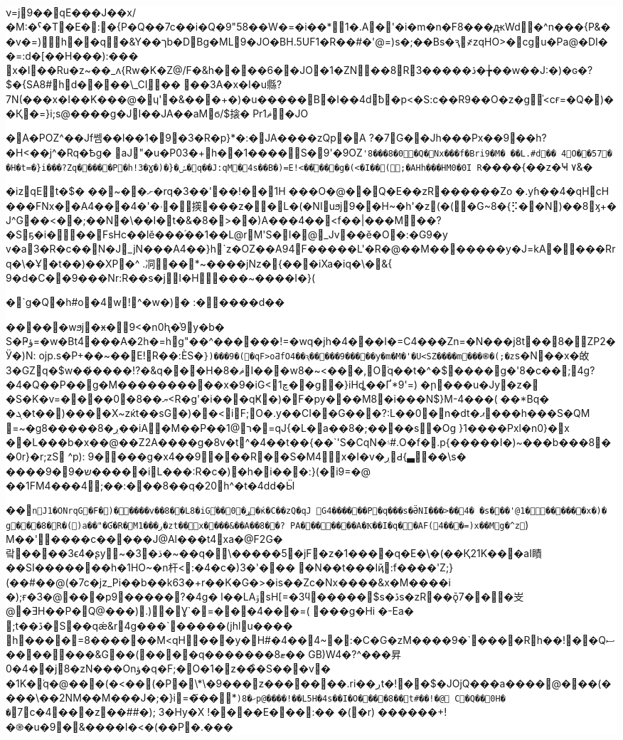  ν=j9��qE���J��x/�M:�ˁ�T�E�:�{P�Q� �7c� �i�Q�9"58��W�=�i��\*1�.A�'�i�m�n�F8���ԫWd�^n���{P&��v�=)h��q�&Y��ךb�DBg�ML9�JO�BH.5UF1�R��#�'@=)s�;��Bs�ԇ҂zqHO>�cgu�Pa@�DI��=:d�[��H���):��� x�I��Ru�z~��\_ʌ{Rw�K�Z@/F�&h����6��JO�1�ZN��8R3�����ڎ�╆��ԝ��J:�)�ɢ�?$�{SA8#hd����\_CIۭ�� ��3A�x�I�u縣?7N(���x�I��K���@�ɥ'�&���+�)�u�����B�I��4dƀ�p<�S:c��R9��O�z�g֓<cғ=�Q�) ��Қ �=}i;s@�� ��g�JI��JA��aMϭ/$搇�
Pr1ޘ�JO
 
 �A�POZ^��Jf쎔��l��1�9�3�R�p}\*�:�JA����zQp�A
?�7G��J h���Px��9��h?�H <��j^�Rq�Ҍg�
aJ"�u�P03ަ�+h��1����S�9'�9OZ`'8���8�0 �Q�Nx���f�Bri9�M � ��L.#d�� 4O��57�
�H�t=�}i���?Zq�����P�h!3�Ɣ�)�}�ݽ�q��J:qM�4s��B�)=E!<��֗���g�(<�I��( ;�AHh���HM0�0I R`����{��z�Ҹ
۷&�
 
 �izqE t�$� ��~� �ށ�rq�3��'��!��1H ���O�@��׊Q�E��zR���� ��Zo �.yɦ��4 �qHcH ���FNx��A4���4�'�ۥ�擌���z��L�(�NIuϧj 9��H~�h'�z(�(�G~8�{⡫��N)��8ӽ+ �J^G��<��;��N�\��I�t�&�8�>��)A���4��<f� �|���M��?�Sҕ�i�΃��FsHc��lӗ���֜��1��L@rM'S�I�@\_Jv��ӗ�O�:�G9�y v�a3�R�c��ؚN�J \_jN� ��A4��}h`z�OZ ��A94F�����L'�R�@��M �������y�J=kA����Rrq�\�Ұ�t��)��XP�^
.㓊��\*~����jNz�{���iXa�iq�\�׽&{
 9�d�C� �9���Nr:R��s�jI�H���~����I�}(
 
 �`g�Q�h#o�4w!^�w�)�
:�����d��
 
 �����wϧj�ӿ�9<�n0ԧ�֓9y�b�
S�Ҏؤ=�w�Bt4���A�2h�=hg"��^������! =�wq�jh�4���I�=C4���Zn=�N���j8t��8�ZP2�Ӱ �)N:
ojp\.s�P+��~��E!R��:ЀS�`})���9�(�qF>oƋfO4��ԇ�����9�����y�m�M�'�U<SZ����m���֎�(;�z` s�N��x�敀3�GZq�$w��҆����!?�&q���H�8�ޘI���w8�~<���,O֔q��t�^�$����g�'8�c��;4g?�4�Q��P��g�M����������x�9�iG<1چ��ց֐�}iHȡ ��Ґ\*9'=) �ր���u�Jy� z�
�S�K�v=����0�ޔ��8<R�g'�i�� �qҜ�)�F�py���M8�i���N$}M -4���(
�� \*Bq�
�ܓ�t��)����X~zќt��sG�)��<iF;O�.y��CI��G���?:L��0�ⓧn�dt�ޕ� ��h���S�QM =~�g8�����ڔ�8� �iA�M��P��1@ר�=qJ{�L�׊a��8�;����s׭�Oց
}1����Pxl�n0}�x ��L���b�x��@�� Z2A����g�8v�t^�4��t��{��`'S�CqN�۽#.O�f�.p{�����I�)~���b���8��0r}�r;zS
^p):
9����g�x4��9���R��S�M4x�I�v�ڔԀ{▃��\s� ����ש�9�9�����iL�� �:R�c�)�h�i���:}(�i9=�@ ��1FM4���4 ;��:���8��q�20h^�t�4dd�Ӹ
 
 ��`nJ1�ONrqG�F�)�����v�� 8��L8�iG ֓��0�ړ�ќ�C��z Q�qJ G4������P�q���s�ӚNI���>��4� �s���'@1�������x�)�g���8�R�()a��"�Ɠ�R�M1���ڔ�zt��x����&��A��8��?
PA���޴����A�Ҟ��I�q��AF(4���=)x��Mg�^z`) 
M��'����c����� J@Al���t4xa�@F2G� 랔 ����3ϵ4�ʂy~�ڌ�׽3�~��q�\�����5�jF�z� 1����q�E�\�(��Қ21K���aI瞔��SI�������h�1HO~�n杆<:�4�c�)3�'��� �N��t���Iҋ:f����'Z;}(��#��@(�7c�jz\_Pi��b��k63�+r��K�G�>�is��Zc�Nx����&x�M����i �);ғ�3�@���p9����� ?�4g� l��LAۊsH[=�3ϥ�����$s�ڐs�zR��ǭ7���㞵@�ƎH��P�Q@ ���).)�Ɣ`�=���4���=(
���g�Hi �-Ea�
;t��ڐ�S��qǽ&r4g���`�����(jhlu����
h����=8������M<qH���y�H#�4��4~ � :�C�G�zM����9�`����Rh��!��Qސ�������&G��(����q�������ޓ8��
GB)W4�?^���昇0�4��j8�zN��� Onؤ�q�F;�O�1�z��ᩥ�S���v� �1K�֔ q�@���(�<��(�P�\*\�9���z������ �.ri��ڔt�!��$� JOjQ���a����@���(����\��2NM ��M���J�;�}i=�҃��\*`)8�ހp@����!��L5 H�4s��I�O����8��t#��!�@
C�Q��0H��`7c�4���z��##�);
3�Hy�X
!����E��� :��
�(�r) ������+! �֎�u�9�&����I�<�(��P�.���
 